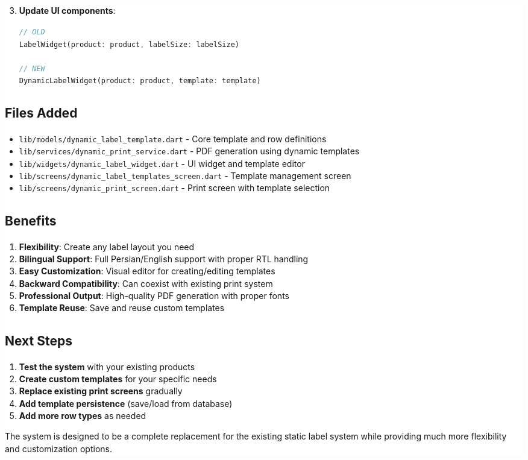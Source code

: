 3. **Update UI components**:
   ```dart
   // OLD
   LabelWidget(product: product, labelSize: labelSize)
   
   // NEW
   DynamicLabelWidget(product: product, template: template)
   ```

## Files Added

- `lib/models/dynamic_label_template.dart` - Core template and row definitions
- `lib/services/dynamic_print_service.dart` - PDF generation using dynamic templates
- `lib/widgets/dynamic_label_widget.dart` - UI widget and template editor
- `lib/screens/dynamic_label_templates_screen.dart` - Template management screen
- `lib/screens/dynamic_print_screen.dart` - Print screen with template selection

## Benefits

1. **Flexibility**: Create any label layout you need
2. **Bilingual Support**: Full Persian/English support with proper RTL handling
3. **Easy Customization**: Visual editor for creating/editing templates
4. **Backward Compatibility**: Can coexist with existing print system
5. **Professional Output**: High-quality PDF generation with proper fonts
6. **Template Reuse**: Save and reuse custom templates

## Next Steps

1. **Test the system** with your existing products
2. **Create custom templates** for your specific needs
3. **Replace existing print screens** gradually
4. **Add template persistence** (save/load from database)
5. **Add more row types** as needed

The system is designed to be a complete replacement for the existing static label system while providing much more flexibility and customization options.
